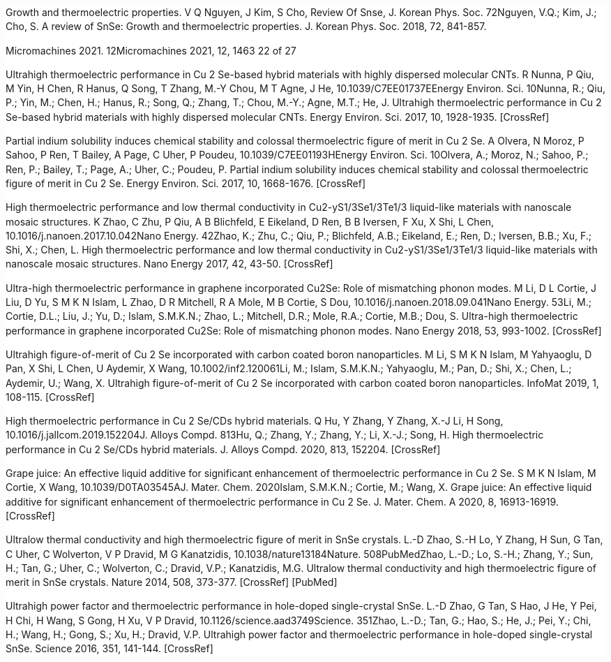 Growth and thermoelectric properties. V Q Nguyen, J Kim, S Cho, Review Of Snse, J. Korean Phys. Soc. 72Nguyen, V.Q.; Kim, J.; Cho, S. A review of SnSe: Growth and thermoelectric properties. J. Korean Phys. Soc. 2018, 72, 841-857.

Micromachines 2021. 12Micromachines 2021, 12, 1463 22 of 27

Ultrahigh thermoelectric performance in Cu 2 Se-based hybrid materials with highly dispersed molecular CNTs. R Nunna, P Qiu, M Yin, H Chen, R Hanus, Q Song, T Zhang, M.-Y Chou, M T Agne, J He, 10.1039/C7EE01737EEnergy Environ. Sci. 10Nunna, R.; Qiu, P.; Yin, M.; Chen, H.; Hanus, R.; Song, Q.; Zhang, T.; Chou, M.-Y.; Agne, M.T.; He, J. Ultrahigh thermoelectric performance in Cu 2 Se-based hybrid materials with highly dispersed molecular CNTs. Energy Environ. Sci. 2017, 10, 1928-1935. [CrossRef]

Partial indium solubility induces chemical stability and colossal thermoelectric figure of merit in Cu 2 Se. A Olvera, N Moroz, P Sahoo, P Ren, T Bailey, A Page, C Uher, P Poudeu, 10.1039/C7EE01193HEnergy Environ. Sci. 10Olvera, A.; Moroz, N.; Sahoo, P.; Ren, P.; Bailey, T.; Page, A.; Uher, C.; Poudeu, P. Partial indium solubility induces chemical stability and colossal thermoelectric figure of merit in Cu 2 Se. Energy Environ. Sci. 2017, 10, 1668-1676. [CrossRef]

High thermoelectric performance and low thermal conductivity in Cu2-yS1/3Se1/3Te1/3 liquid-like materials with nanoscale mosaic structures. K Zhao, C Zhu, P Qiu, A B Blichfeld, E Eikeland, D Ren, B B Iversen, F Xu, X Shi, L Chen, 10.1016/j.nanoen.2017.10.042Nano Energy. 42Zhao, K.; Zhu, C.; Qiu, P.; Blichfeld, A.B.; Eikeland, E.; Ren, D.; Iversen, B.B.; Xu, F.; Shi, X.; Chen, L. High thermoelectric performance and low thermal conductivity in Cu2-yS1/3Se1/3Te1/3 liquid-like materials with nanoscale mosaic structures. Nano Energy 2017, 42, 43-50. [CrossRef]

Ultra-high thermoelectric performance in graphene incorporated Cu2Se: Role of mismatching phonon modes. M Li, D L Cortie, J Liu, D Yu, S M K N Islam, L Zhao, D R Mitchell, R A Mole, M B Cortie, S Dou, 10.1016/j.nanoen.2018.09.041Nano Energy. 53Li, M.; Cortie, D.L.; Liu, J.; Yu, D.; Islam, S.M.K.N.; Zhao, L.; Mitchell, D.R.; Mole, R.A.; Cortie, M.B.; Dou, S. Ultra-high thermoelectric performance in graphene incorporated Cu2Se: Role of mismatching phonon modes. Nano Energy 2018, 53, 993-1002. [CrossRef]

Ultrahigh figure-of-merit of Cu 2 Se incorporated with carbon coated boron nanoparticles. M Li, S M K N Islam, M Yahyaoglu, D Pan, X Shi, L Chen, U Aydemir, X Wang, 10.1002/inf2.120061Li, M.; Islam, S.M.K.N.; Yahyaoglu, M.; Pan, D.; Shi, X.; Chen, L.; Aydemir, U.; Wang, X. Ultrahigh figure-of-merit of Cu 2 Se incorporated with carbon coated boron nanoparticles. InfoMat 2019, 1, 108-115. [CrossRef]

High thermoelectric performance in Cu 2 Se/CDs hybrid materials. Q Hu, Y Zhang, Y Zhang, X.-J Li, H Song, 10.1016/j.jallcom.2019.152204J. Alloys Compd. 813Hu, Q.; Zhang, Y.; Zhang, Y.; Li, X.-J.; Song, H. High thermoelectric performance in Cu 2 Se/CDs hybrid materials. J. Alloys Compd. 2020, 813, 152204. [CrossRef]

Grape juice: An effective liquid additive for significant enhancement of thermoelectric performance in Cu 2 Se. S M K N Islam, M Cortie, X Wang, 10.1039/D0TA03545AJ. Mater. Chem. 2020Islam, S.M.K.N.; Cortie, M.; Wang, X. Grape juice: An effective liquid additive for significant enhancement of thermoelectric performance in Cu 2 Se. J. Mater. Chem. A 2020, 8, 16913-16919. [CrossRef]

Ultralow thermal conductivity and high thermoelectric figure of merit in SnSe crystals. L.-D Zhao, S.-H Lo, Y Zhang, H Sun, G Tan, C Uher, C Wolverton, V P Dravid, M G Kanatzidis, 10.1038/nature13184Nature. 508PubMedZhao, L.-D.; Lo, S.-H.; Zhang, Y.; Sun, H.; Tan, G.; Uher, C.; Wolverton, C.; Dravid, V.P.; Kanatzidis, M.G. Ultralow thermal conductivity and high thermoelectric figure of merit in SnSe crystals. Nature 2014, 508, 373-377. [CrossRef] [PubMed]

Ultrahigh power factor and thermoelectric performance in hole-doped single-crystal SnSe. L.-D Zhao, G Tan, S Hao, J He, Y Pei, H Chi, H Wang, S Gong, H Xu, V P Dravid, 10.1126/science.aad3749Science. 351Zhao, L.-D.; Tan, G.; Hao, S.; He, J.; Pei, Y.; Chi, H.; Wang, H.; Gong, S.; Xu, H.; Dravid, V.P. Ultrahigh power factor and thermoelectric performance in hole-doped single-crystal SnSe. Science 2016, 351, 141-144. [CrossRef]
